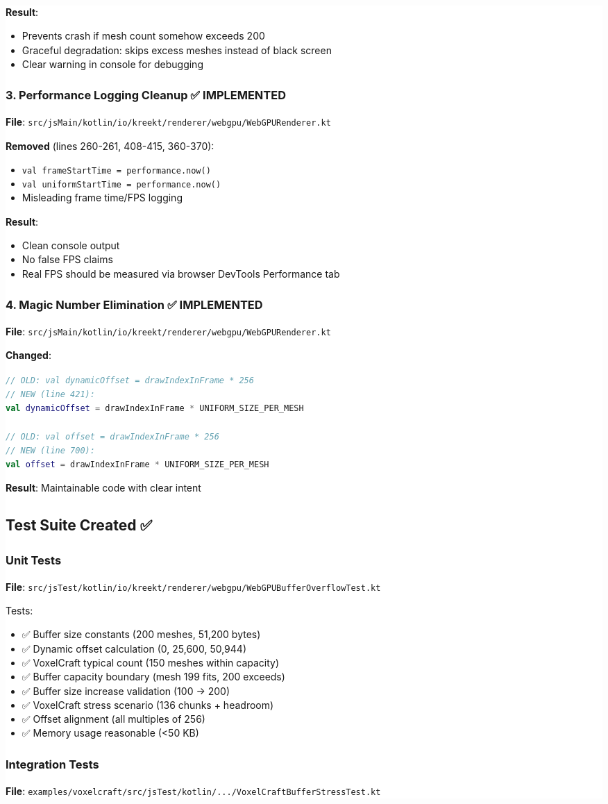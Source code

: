 **Result**:
- Prevents crash if mesh count somehow exceeds 200
- Graceful degradation: skips excess meshes instead of black screen
- Clear warning in console for debugging

### 3. Performance Logging Cleanup ✅ IMPLEMENTED

**File**: `src/jsMain/kotlin/io/kreekt/renderer/webgpu/WebGPURenderer.kt`

**Removed** (lines 260-261, 408-415, 360-370):
- `val frameStartTime = performance.now()`
- `val uniformStartTime = performance.now()`
- Misleading frame time/FPS logging

**Result**:
- Clean console output
- No false FPS claims
- Real FPS should be measured via browser DevTools Performance tab

### 4. Magic Number Elimination ✅ IMPLEMENTED

**File**: `src/jsMain/kotlin/io/kreekt/renderer/webgpu/WebGPURenderer.kt`

**Changed**:
```kotlin
// OLD: val dynamicOffset = drawIndexInFrame * 256
// NEW (line 421):
val dynamicOffset = drawIndexInFrame * UNIFORM_SIZE_PER_MESH

// OLD: val offset = drawIndexInFrame * 256
// NEW (line 700):
val offset = drawIndexInFrame * UNIFORM_SIZE_PER_MESH
```

**Result**: Maintainable code with clear intent

## Test Suite Created ✅

### Unit Tests
**File**: `src/jsTest/kotlin/io/kreekt/renderer/webgpu/WebGPUBufferOverflowTest.kt`

Tests:
- ✅ Buffer size constants (200 meshes, 51,200 bytes)
- ✅ Dynamic offset calculation (0, 25,600, 50,944)
- ✅ VoxelCraft typical count (150 meshes within capacity)
- ✅ Buffer capacity boundary (mesh 199 fits, 200 exceeds)
- ✅ Buffer size increase validation (100 → 200)
- ✅ VoxelCraft stress scenario (136 chunks + headroom)
- ✅ Offset alignment (all multiples of 256)
- ✅ Memory usage reasonable (<50 KB)

### Integration Tests
**File**: `examples/voxelcraft/src/jsTest/kotlin/.../VoxelCraftBufferStressTest.kt`
